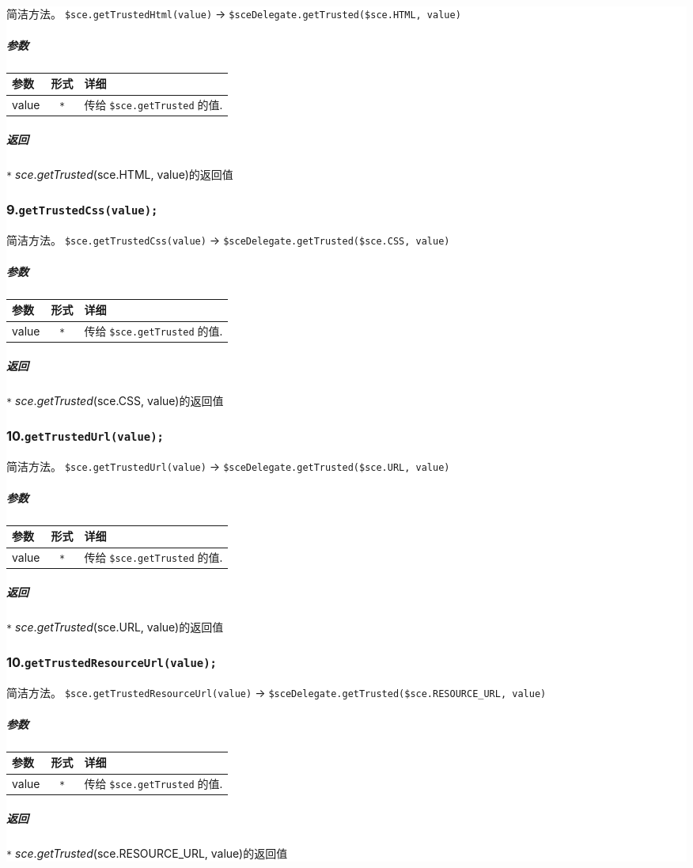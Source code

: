 简洁方法。 `$sce.getTrustedHtml(value)` → `$sceDelegate.getTrusted($sce.HTML, value)`

##### *参数*

| 参数 | 形式 | 详细 |
|:---|:---:|:---|
| value | `*` |传给 `$sce.getTrusted` 的值.|

##### *返回*

`*` $sce.getTrusted($sce.HTML, value)的返回值


### 9.`getTrustedCss(value);`

简洁方法。 `$sce.getTrustedCss(value)` → `$sceDelegate.getTrusted($sce.CSS, value)`

##### *参数*

| 参数 | 形式 | 详细 |
|:---|:---:|:---|
| value | `*` |传给 `$sce.getTrusted` 的值.|

##### *返回*

`*` $sce.getTrusted($sce.CSS, value)的返回值

### 10.`getTrustedUrl(value);`

简洁方法。 `$sce.getTrustedUrl(value)` → `$sceDelegate.getTrusted($sce.URL, value)`

##### *参数*

| 参数 | 形式 | 详细 |
|:---|:---:|:---|
| value | `*` |传给 `$sce.getTrusted` 的值.|

##### *返回*

`*`  $sce.getTrusted($sce.URL, value)的返回值

### 10.`getTrustedResourceUrl(value);`

简洁方法。 `$sce.getTrustedResourceUrl(value)` → `$sceDelegate.getTrusted($sce.RESOURCE_URL, value)`

##### *参数*

| 参数 | 形式 | 详细 |
|:---|:---:|:---|
| value | `*` |传给 `$sce.getTrusted` 的值.|

##### *返回*

`*`  $sce.getTrusted($sce.RESOURCE_URL, value)的返回值
